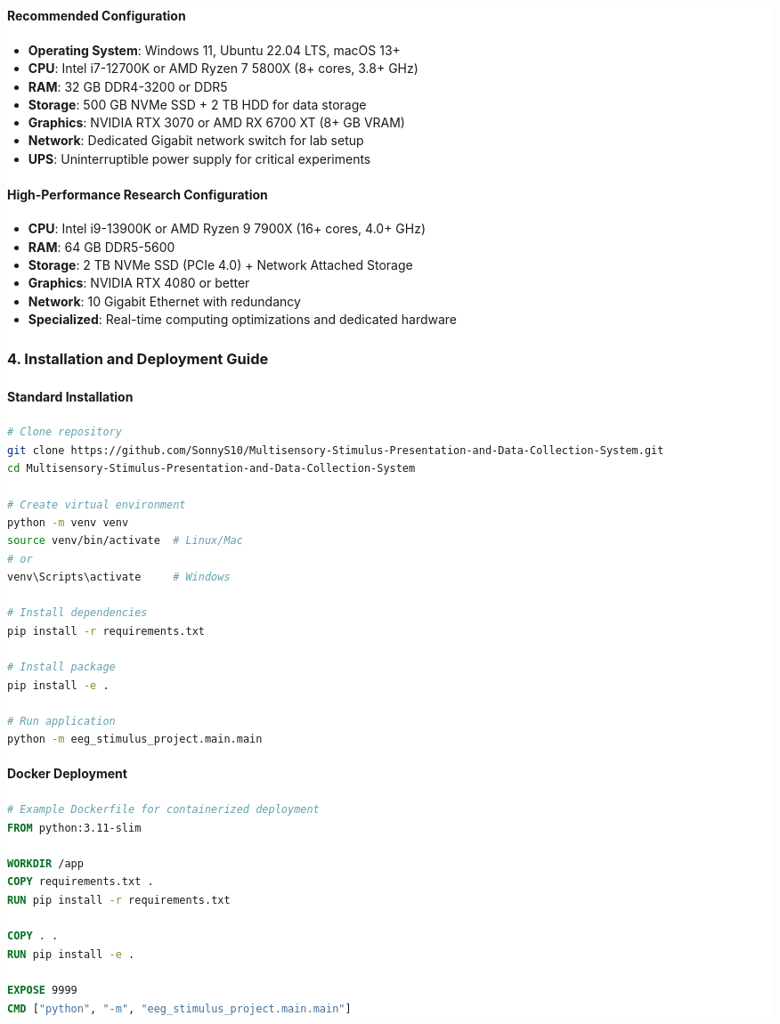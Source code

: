 #### Recommended Configuration
- **Operating System**: Windows 11, Ubuntu 22.04 LTS, macOS 13+
- **CPU**: Intel i7-12700K or AMD Ryzen 7 5800X (8+ cores, 3.8+ GHz)
- **RAM**: 32 GB DDR4-3200 or DDR5
- **Storage**: 500 GB NVMe SSD + 2 TB HDD for data storage
- **Graphics**: NVIDIA RTX 3070 or AMD RX 6700 XT (8+ GB VRAM)
- **Network**: Dedicated Gigabit network switch for lab setup
- **UPS**: Uninterruptible power supply for critical experiments

#### High-Performance Research Configuration
- **CPU**: Intel i9-13900K or AMD Ryzen 9 7900X (16+ cores, 4.0+ GHz)
- **RAM**: 64 GB DDR5-5600
- **Storage**: 2 TB NVMe SSD (PCIe 4.0) + Network Attached Storage
- **Graphics**: NVIDIA RTX 4080 or better
- **Network**: 10 Gigabit Ethernet with redundancy
- **Specialized**: Real-time computing optimizations and dedicated hardware

### 4. **Installation and Deployment Guide**

#### Standard Installation
```bash
# Clone repository
git clone https://github.com/SonnyS10/Multisensory-Stimulus-Presentation-and-Data-Collection-System.git
cd Multisensory-Stimulus-Presentation-and-Data-Collection-System

# Create virtual environment
python -m venv venv
source venv/bin/activate  # Linux/Mac
# or
venv\Scripts\activate     # Windows

# Install dependencies
pip install -r requirements.txt

# Install package
pip install -e .

# Run application
python -m eeg_stimulus_project.main.main
```

#### Docker Deployment
```dockerfile
# Example Dockerfile for containerized deployment
FROM python:3.11-slim

WORKDIR /app
COPY requirements.txt .
RUN pip install -r requirements.txt

COPY . .
RUN pip install -e .

EXPOSE 9999
CMD ["python", "-m", "eeg_stimulus_project.main.main"]
```
